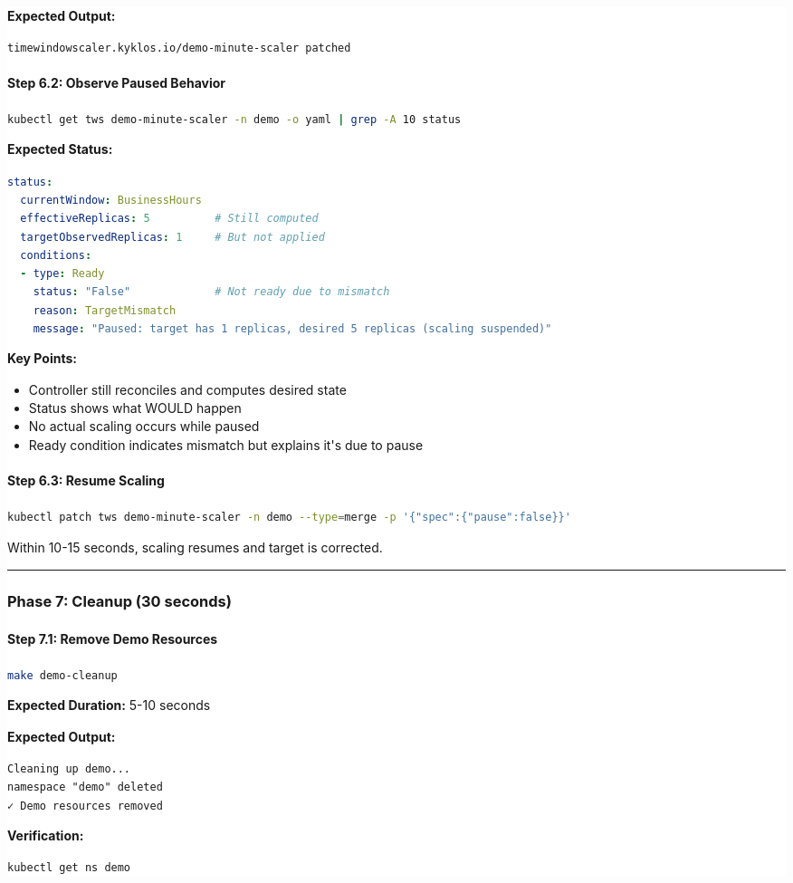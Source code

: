 **Expected Output:**
```
timewindowscaler.kyklos.io/demo-minute-scaler patched
```

#### Step 6.2: Observe Paused Behavior

```bash
kubectl get tws demo-minute-scaler -n demo -o yaml | grep -A 10 status
```

**Expected Status:**
```yaml
status:
  currentWindow: BusinessHours
  effectiveReplicas: 5          # Still computed
  targetObservedReplicas: 1     # But not applied
  conditions:
  - type: Ready
    status: "False"             # Not ready due to mismatch
    reason: TargetMismatch
    message: "Paused: target has 1 replicas, desired 5 replicas (scaling suspended)"
```

**Key Points:**
- Controller still reconciles and computes desired state
- Status shows what WOULD happen
- No actual scaling occurs while paused
- Ready condition indicates mismatch but explains it's due to pause

#### Step 6.3: Resume Scaling

```bash
kubectl patch tws demo-minute-scaler -n demo --type=merge -p '{"spec":{"pause":false}}'
```

Within 10-15 seconds, scaling resumes and target is corrected.

---

### Phase 7: Cleanup (30 seconds)

#### Step 7.1: Remove Demo Resources

```bash
make demo-cleanup
```

**Expected Duration:** 5-10 seconds

**Expected Output:**
```
Cleaning up demo...
namespace "demo" deleted
✓ Demo resources removed
```

**Verification:**
```bash
kubectl get ns demo
```
